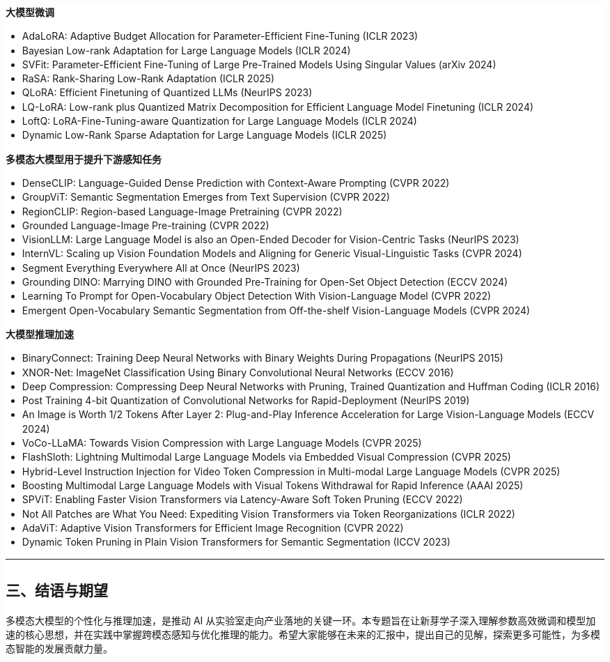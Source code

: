 **大模型微调**

* AdaLoRA: Adaptive Budget Allocation for Parameter-Efficient Fine-Tuning (ICLR 2023)
* Bayesian Low-rank Adaptation for Large Language Models (ICLR 2024)
* SVFit: Parameter-Efficient Fine-Tuning of Large Pre-Trained Models Using Singular Values (arXiv 2024)
* RaSA: Rank-Sharing Low-Rank Adaptation (ICLR 2025)
* QLoRA: Efficient Finetuning of Quantized LLMs (NeurIPS 2023)
* LQ-LoRA: Low-rank plus Quantized Matrix Decomposition for Efficient Language Model Finetuning (ICLR 2024)
* LoftQ: LoRA-Fine-Tuning-aware Quantization for Large Language Models (ICLR 2024)
* Dynamic Low-Rank Sparse Adaptation for Large Language Models (ICLR 2025)

**多模态大模型用于提升下游感知任务**

* DenseCLIP: Language-Guided Dense Prediction with Context-Aware Prompting (CVPR 2022)
* GroupViT: Semantic Segmentation Emerges from Text Supervision (CVPR 2022)
* RegionCLIP: Region-based Language-Image Pretraining (CVPR 2022)
* Grounded Language-Image Pre-training (CVPR 2022)
* VisionLLM: Large Language Model is also an Open-Ended Decoder for Vision-Centric Tasks (NeurIPS 2023)
* InternVL: Scaling up Vision Foundation Models and Aligning for Generic Visual-Linguistic Tasks (CVPR 2024)
* Segment Everything Everywhere All at Once (NeurIPS 2023)
* Grounding DINO: Marrying DINO with Grounded Pre-Training for Open-Set Object Detection (ECCV 2024)
* Learning To Prompt for Open-Vocabulary Object Detection With Vision-Language Model (CVPR 2022)
* Emergent Open-Vocabulary Semantic Segmentation from Off-the-shelf Vision-Language Models (CVPR 2024)

**大模型推理加速**

* BinaryConnect: Training Deep Neural Networks with Binary Weights During Propagations (NeurIPS 2015)
* XNOR-Net: ImageNet Classification Using Binary Convolutional Neural Networks (ECCV 2016)
* Deep Compression: Compressing Deep Neural Networks with Pruning, Trained Quantization and Huffman Coding (ICLR 2016)
* Post Training 4-bit Quantization of Convolutional Networks for Rapid-Deployment (NeurIPS 2019)
* An Image is Worth 1/2 Tokens After Layer 2: Plug-and-Play Inference Acceleration for Large Vision-Language Models (ECCV 2024)
* VoCo-LLaMA: Towards Vision Compression with Large Language Models (CVPR 2025)
* FlashSloth: Lightning Multimodal Large Language Models via Embedded Visual Compression (CVPR 2025)
* Hybrid-Level Instruction Injection for Video Token Compression in Multi-modal Large Language Models (CVPR 2025)
* Boosting Multimodal Large Language Models with Visual Tokens Withdrawal for Rapid Inference (AAAI 2025)
* SPViT: Enabling Faster Vision Transformers via Latency-Aware Soft Token Pruning (ECCV 2022)
* Not All Patches are What You Need: Expediting Vision Transformers via Token Reorganizations (ICLR 2022)
* AdaViT: Adaptive Vision Transformers for Efficient Image Recognition (CVPR 2022)
* Dynamic Token Pruning in Plain Vision Transformers for Semantic Segmentation (ICCV 2023)

***

## 三、结语与期望

多模态大模型的个性化与推理加速，是推动 AI 从实验室走向产业落地的关键一环。本专题旨在让新芽学子深入理解参数高效微调和模型加速的核心思想，并在实践中掌握跨模态感知与优化推理的能力。希望大家能够在未来的汇报中，提出自己的见解，探索更多可能性，为多模态智能的发展贡献力量。
